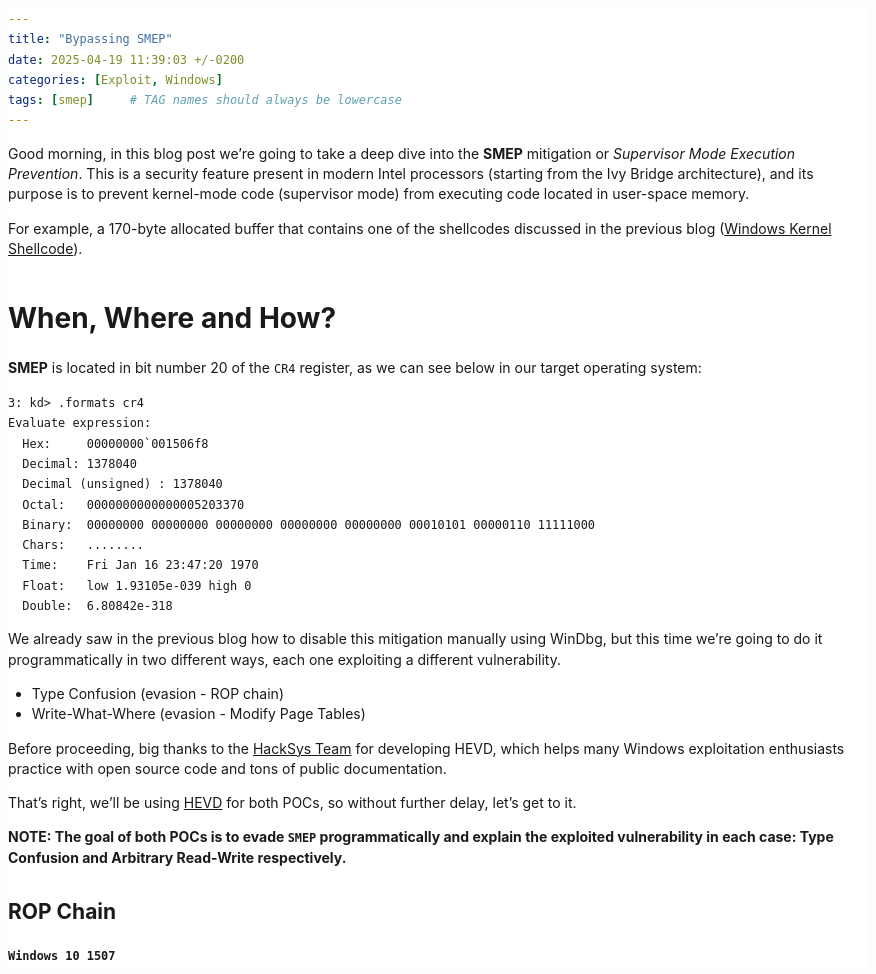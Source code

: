 ```yaml
---
title: "Bypassing SMEP"
date: 2025-04-19 11:39:03 +/-0200
categories: [Exploit, Windows]
tags: [smep]     # TAG names should always be lowercase
---
```


Good morning, in this blog post we’re going to take a deep dive into the **SMEP** mitigation or _Supervisor Mode Execution Prevention_. This is a security feature present in modern Intel processors (starting from the Ivy Bridge architecture), and its purpose is to prevent kernel-mode code (supervisor mode) from executing code located in user-space memory.

For example, a 170-byte allocated buffer that contains one of the shellcodes discussed in the previous blog ([Windows Kernel Shellcode](https://r0keb.github.io/posts/Windows-Kernel-Shellcode/)).

# When, Where and How?
**SMEP** is located in bit number 20 of the `CR4` register, as we can see below in our target operating system:

```WinDbg
3: kd> .formats cr4
Evaluate expression:
  Hex:     00000000`001506f8
  Decimal: 1378040
  Decimal (unsigned) : 1378040
  Octal:   0000000000000005203370
  Binary:  00000000 00000000 00000000 00000000 00000000 00010101 00000110 11111000
  Chars:   ........
  Time:    Fri Jan 16 23:47:20 1970
  Float:   low 1.93105e-039 high 0
  Double:  6.80842e-318
```

We already saw in the previous blog how to disable this mitigation manually using WinDbg, but this time we’re going to do it programmatically in two different ways, each one exploiting a different vulnerability.

- Type Confusion (evasion - ROP chain)
- Write-What-Where (evasion - Modify Page Tables)

Before proceeding, big thanks to the [HackSys Team](https://github.com/hacksysteam) for developing HEVD, which helps many Windows exploitation enthusiasts practice with open source code and tons of public documentation.

That’s right, we’ll be using [HEVD](https://github.com/hacksysteam/HackSysExtremeVulnerableDriver) for both POCs, so without further delay, let’s get to it.

**NOTE: The goal of both POCs is to evade `SMEP` programmatically and explain the exploited vulnerability in each case: Type Confusion and Arbitrary Read-Write respectively.**

## ROP Chain
**`Windows 10 1507`**
